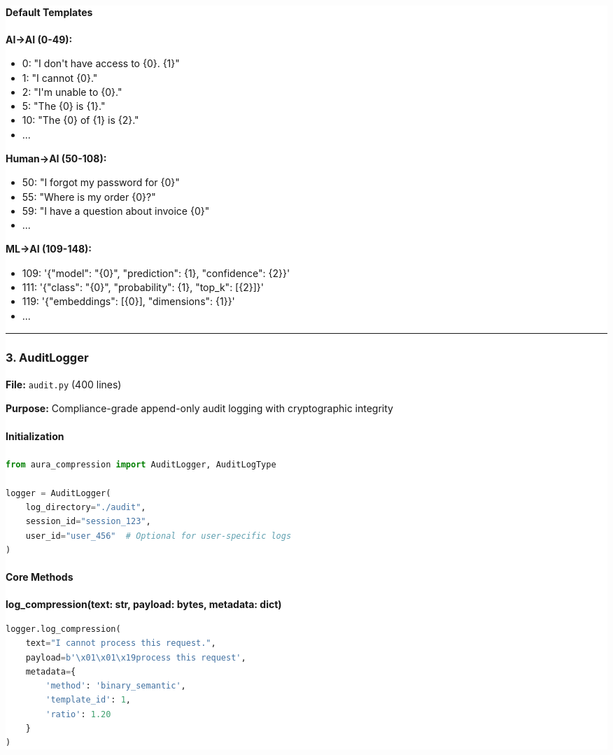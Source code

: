 #### Default Templates

**AI→AI (0-49):**
- 0: "I don't have access to {0}. {1}"
- 1: "I cannot {0}."
- 2: "I'm unable to {0}."
- 5: "The {0} is {1}."
- 10: "The {0} of {1} is {2}."
- ...

**Human→AI (50-108):**
- 50: "I forgot my password for {0}"
- 55: "Where is my order {0}?"
- 59: "I have a question about invoice {0}"
- ...

**ML→AI (109-148):**
- 109: '{"model": "{0}", "prediction": {1}, "confidence": {2}}'
- 111: '{"class": "{0}", "probability": {1}, "top_k": [{2}]}'
- 119: '{"embeddings": [{0}], "dimensions": {1}}'
- ...

---

### 3. AuditLogger

**File:** `audit.py` (400 lines)

**Purpose:** Compliance-grade append-only audit logging with cryptographic integrity

#### Initialization

```python
from aura_compression import AuditLogger, AuditLogType

logger = AuditLogger(
    log_directory="./audit",
    session_id="session_123",
    user_id="user_456"  # Optional for user-specific logs
)
```

#### Core Methods

**log_compression(text: str, payload: bytes, metadata: dict)**

```python
logger.log_compression(
    text="I cannot process this request.",
    payload=b'\x01\x01\x19process this request',
    metadata={
        'method': 'binary_semantic',
        'template_id': 1,
        'ratio': 1.20
    }
)
```
